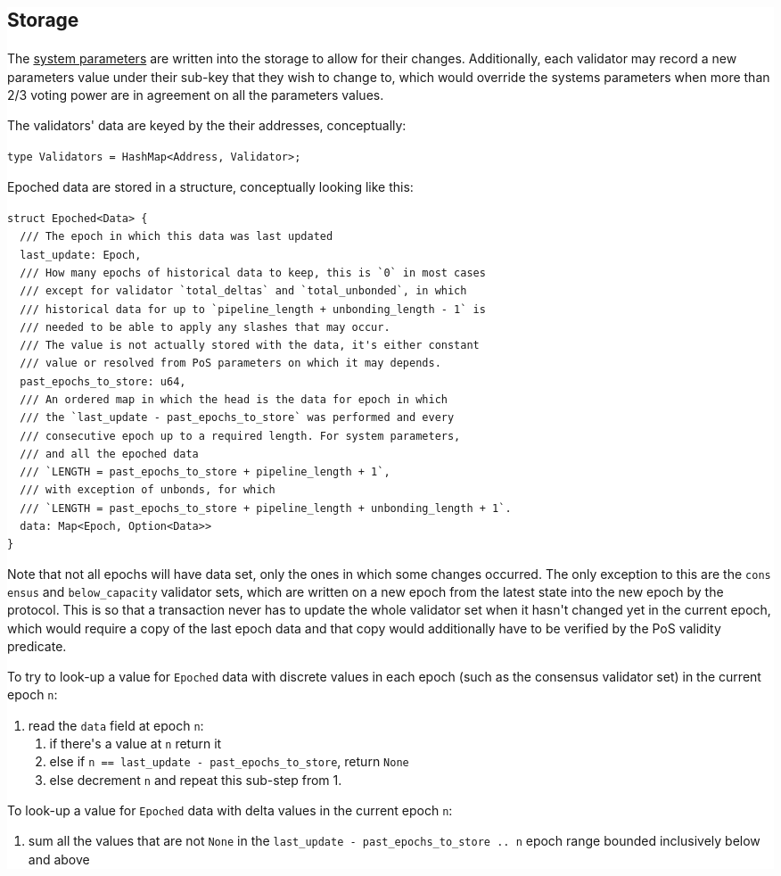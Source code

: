## Storage

The [system parameters](#system-parameters) are written into the storage to allow for their changes. Additionally, each validator may record a new parameters value under their sub-key that they wish to change to, which would override the systems parameters when more than 2/3 voting power are in agreement on all the parameters values.

The validators' data are keyed by the their addresses, conceptually:

```rust,ignore
type Validators = HashMap<Address, Validator>;
```

Epoched data are stored in a structure, conceptually looking like this:

```rust,ignore
struct Epoched<Data> {
  /// The epoch in which this data was last updated
  last_update: Epoch,
  /// How many epochs of historical data to keep, this is `0` in most cases
  /// except for validator `total_deltas` and `total_unbonded`, in which 
  /// historical data for up to `pipeline_length + unbonding_length - 1` is 
  /// needed to be able to apply any slashes that may occur.
  /// The value is not actually stored with the data, it's either constant 
  /// value or resolved from PoS parameters on which it may depends.
  past_epochs_to_store: u64,
  /// An ordered map in which the head is the data for epoch in which 
  /// the `last_update - past_epochs_to_store` was performed and every
  /// consecutive epoch up to a required length. For system parameters, 
  /// and all the epoched data 
  /// `LENGTH = past_epochs_to_store + pipeline_length + 1`, 
  /// with exception of unbonds, for which 
  /// `LENGTH = past_epochs_to_store + pipeline_length + unbonding_length + 1`.
  data: Map<Epoch, Option<Data>>
}
```

Note that not all epochs will have data set, only the ones in which some changes occurred. The only exception to this are the `consensus` and `below_capacity` validator sets, which are written on a new epoch from the latest state into the new epoch by the protocol. This is so that a transaction never has to update the whole validator set when it hasn't changed yet in the current epoch, which would require a copy of the last epoch data and that copy would additionally have to be verified by the PoS validity predicate.

To try to look-up a value for `Epoched` data with discrete values in each epoch (such as the consensus validator set) in the current epoch `n`:

1. read the `data` field at epoch `n`:
   1. if there's a value at `n` return it
   1. else if `n == last_update - past_epochs_to_store`, return `None`
   1. else decrement `n` and repeat this sub-step from 1.

To look-up a value for `Epoched` data with delta values in the current epoch `n`:

1. sum all the values that are not `None` in the `last_update - past_epochs_to_store .. n` epoch range bounded inclusively below and above
